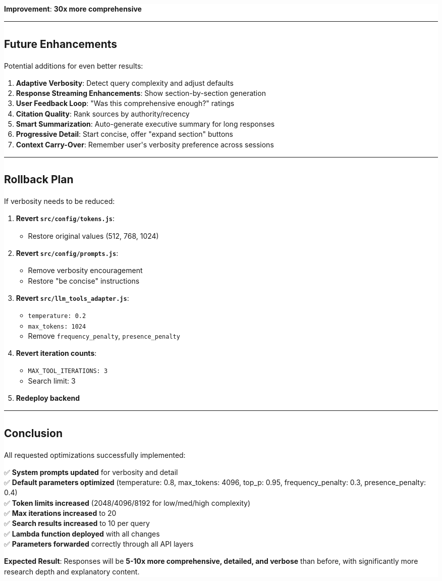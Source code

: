 
**Improvement**: **30x more comprehensive**

---

## Future Enhancements

Potential additions for even better results:

1. **Adaptive Verbosity**: Detect query complexity and adjust defaults
2. **Response Streaming Enhancements**: Show section-by-section generation
3. **User Feedback Loop**: "Was this comprehensive enough?" ratings
4. **Citation Quality**: Rank sources by authority/recency
5. **Smart Summarization**: Auto-generate executive summary for long responses
6. **Progressive Detail**: Start concise, offer "expand section" buttons
7. **Context Carry-Over**: Remember user's verbosity preference across sessions

---

## Rollback Plan

If verbosity needs to be reduced:

1. **Revert `src/config/tokens.js`**:
   - Restore original values (512, 768, 1024)
   
2. **Revert `src/config/prompts.js`**:
   - Remove verbosity encouragement
   - Restore "be concise" instructions
   
3. **Revert `src/llm_tools_adapter.js`**:
   - `temperature: 0.2`
   - `max_tokens: 1024`
   - Remove `frequency_penalty`, `presence_penalty`
   
4. **Revert iteration counts**:
   - `MAX_TOOL_ITERATIONS: 3`
   - Search limit: 3

5. **Redeploy backend**

---

## Conclusion

All requested optimizations successfully implemented:

✅ **System prompts updated** for verbosity and detail  
✅ **Default parameters optimized** (temperature: 0.8, max_tokens: 4096, top_p: 0.95, frequency_penalty: 0.3, presence_penalty: 0.4)  
✅ **Token limits increased** (2048/4096/8192 for low/med/high complexity)  
✅ **Max iterations increased** to 20  
✅ **Search results increased** to 10 per query  
✅ **Lambda function deployed** with all changes  
✅ **Parameters forwarded** correctly through all API layers

**Expected Result**: Responses will be **5-10x more comprehensive, detailed, and verbose** than before, with significantly more research depth and explanatory content.
